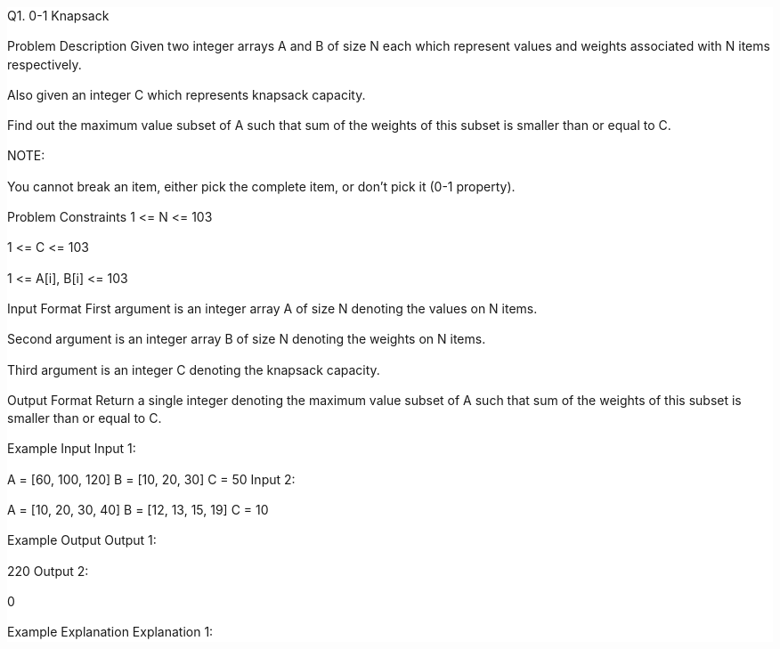 Q1. 0-1 Knapsack

Problem Description
Given two integer arrays A and B of size N each which represent values and weights associated with N items respectively.

Also given an integer C which represents knapsack capacity.

Find out the maximum value subset of A such that sum of the weights of this subset is smaller than or equal to C.

NOTE:

You cannot break an item, either pick the complete item, or don’t pick it (0-1 property).


Problem Constraints
1 <= N <= 103

1 <= C <= 103

1 <= A[i], B[i] <= 103



Input Format
First argument is an integer array A of size N denoting the values on N items.

Second argument is an integer array B of size N denoting the weights on N items.

Third argument is an integer C denoting the knapsack capacity.



Output Format
Return a single integer denoting the maximum value subset of A such that sum of the weights of this subset is smaller than or equal to C.



Example Input
Input 1:

 A = [60, 100, 120]
 B = [10, 20, 30]
 C = 50
Input 2:

 A = [10, 20, 30, 40]
 B = [12, 13, 15, 19]
 C = 10


Example Output
Output 1:

 220
Output 2:

 0


Example Explanation
Explanation 1:
